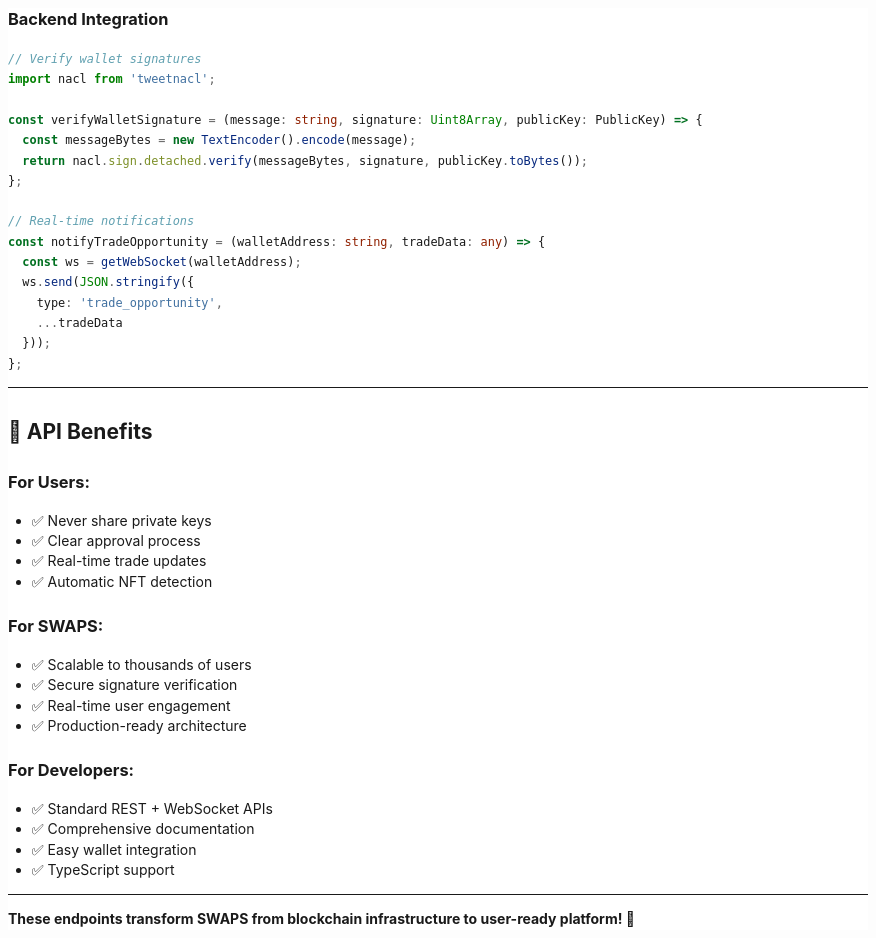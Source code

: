 ### **Backend Integration**
```typescript
// Verify wallet signatures
import nacl from 'tweetnacl';

const verifyWalletSignature = (message: string, signature: Uint8Array, publicKey: PublicKey) => {
  const messageBytes = new TextEncoder().encode(message);
  return nacl.sign.detached.verify(messageBytes, signature, publicKey.toBytes());
};

// Real-time notifications
const notifyTradeOpportunity = (walletAddress: string, tradeData: any) => {
  const ws = getWebSocket(walletAddress);
  ws.send(JSON.stringify({
    type: 'trade_opportunity',
    ...tradeData
  }));
};
```

---

## 🎯 **API Benefits**

### **For Users:**
- ✅ Never share private keys
- ✅ Clear approval process
- ✅ Real-time trade updates
- ✅ Automatic NFT detection

### **For SWAPS:**
- ✅ Scalable to thousands of users
- ✅ Secure signature verification
- ✅ Real-time user engagement
- ✅ Production-ready architecture

### **For Developers:**
- ✅ Standard REST + WebSocket APIs
- ✅ Comprehensive documentation
- ✅ Easy wallet integration
- ✅ TypeScript support

---

**These endpoints transform SWAPS from blockchain infrastructure to user-ready platform! 🚀**